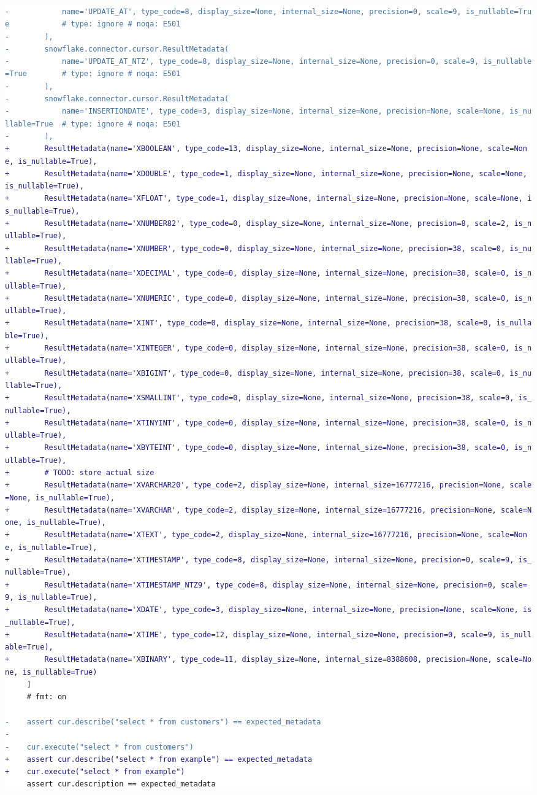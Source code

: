 ```diff
-            name='UPDATE_AT', type_code=8, display_size=None, internal_size=None, precision=0, scale=9, is_nullable=True            # type: ignore # noqa: E501
-        ),
-        snowflake.connector.cursor.ResultMetadata(
-            name='UPDATE_AT_NTZ', type_code=8, display_size=None, internal_size=None, precision=0, scale=9, is_nullable=True        # type: ignore # noqa: E501
-        ),
-        snowflake.connector.cursor.ResultMetadata(
-            name='INSERTIONDATE', type_code=3, display_size=None, internal_size=None, precision=None, scale=None, is_nullable=True  # type: ignore # noqa: E501
-        ),
+        ResultMetadata(name='XBOOLEAN', type_code=13, display_size=None, internal_size=None, precision=None, scale=None, is_nullable=True),
+        ResultMetadata(name='XDOUBLE', type_code=1, display_size=None, internal_size=None, precision=None, scale=None, is_nullable=True),
+        ResultMetadata(name='XFLOAT', type_code=1, display_size=None, internal_size=None, precision=None, scale=None, is_nullable=True),
+        ResultMetadata(name='XNUMBER82', type_code=0, display_size=None, internal_size=None, precision=8, scale=2, is_nullable=True),
+        ResultMetadata(name='XNUMBER', type_code=0, display_size=None, internal_size=None, precision=38, scale=0, is_nullable=True),
+        ResultMetadata(name='XDECIMAL', type_code=0, display_size=None, internal_size=None, precision=38, scale=0, is_nullable=True),
+        ResultMetadata(name='XNUMERIC', type_code=0, display_size=None, internal_size=None, precision=38, scale=0, is_nullable=True),
+        ResultMetadata(name='XINT', type_code=0, display_size=None, internal_size=None, precision=38, scale=0, is_nullable=True),
+        ResultMetadata(name='XINTEGER', type_code=0, display_size=None, internal_size=None, precision=38, scale=0, is_nullable=True),
+        ResultMetadata(name='XBIGINT', type_code=0, display_size=None, internal_size=None, precision=38, scale=0, is_nullable=True),
+        ResultMetadata(name='XSMALLINT', type_code=0, display_size=None, internal_size=None, precision=38, scale=0, is_nullable=True),
+        ResultMetadata(name='XTINYINT', type_code=0, display_size=None, internal_size=None, precision=38, scale=0, is_nullable=True),
+        ResultMetadata(name='XBYTEINT', type_code=0, display_size=None, internal_size=None, precision=38, scale=0, is_nullable=True),
+        # TODO: store actual size
+        ResultMetadata(name='XVARCHAR20', type_code=2, display_size=None, internal_size=16777216, precision=None, scale=None, is_nullable=True),
+        ResultMetadata(name='XVARCHAR', type_code=2, display_size=None, internal_size=16777216, precision=None, scale=None, is_nullable=True),
+        ResultMetadata(name='XTEXT', type_code=2, display_size=None, internal_size=16777216, precision=None, scale=None, is_nullable=True),
+        ResultMetadata(name='XTIMESTAMP', type_code=8, display_size=None, internal_size=None, precision=0, scale=9, is_nullable=True),
+        ResultMetadata(name='XTIMESTAMP_NTZ9', type_code=8, display_size=None, internal_size=None, precision=0, scale=9, is_nullable=True),
+        ResultMetadata(name='XDATE', type_code=3, display_size=None, internal_size=None, precision=None, scale=None, is_nullable=True),
+        ResultMetadata(name='XTIME', type_code=12, display_size=None, internal_size=None, precision=0, scale=9, is_nullable=True),
+        ResultMetadata(name='XBINARY', type_code=11, display_size=None, internal_size=8388608, precision=None, scale=None, is_nullable=True)
     ]
     # fmt: on
 
-    assert cur.describe("select * from customers") == expected_metadata
-
-    cur.execute("select * from customers")
+    assert cur.describe("select * from example") == expected_metadata
+    cur.execute("select * from example")
     assert cur.description == expected_metadata
```
